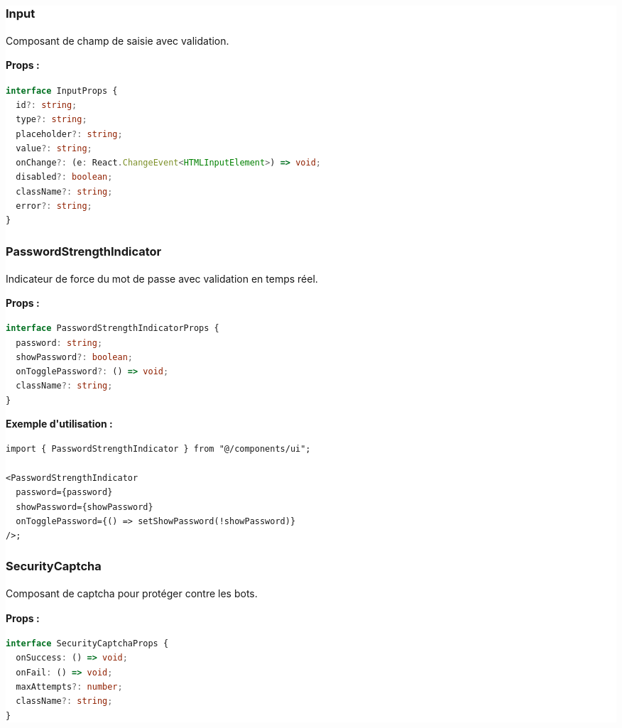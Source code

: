 ### Input

Composant de champ de saisie avec validation.

**Props :**

```typescript
interface InputProps {
  id?: string;
  type?: string;
  placeholder?: string;
  value?: string;
  onChange?: (e: React.ChangeEvent<HTMLInputElement>) => void;
  disabled?: boolean;
  className?: string;
  error?: string;
}
```

### PasswordStrengthIndicator

Indicateur de force du mot de passe avec validation en temps réel.

**Props :**

```typescript
interface PasswordStrengthIndicatorProps {
  password: string;
  showPassword?: boolean;
  onTogglePassword?: () => void;
  className?: string;
}
```

**Exemple d'utilisation :**

```tsx
import { PasswordStrengthIndicator } from "@/components/ui";

<PasswordStrengthIndicator
  password={password}
  showPassword={showPassword}
  onTogglePassword={() => setShowPassword(!showPassword)}
/>;
```

### SecurityCaptcha

Composant de captcha pour protéger contre les bots.

**Props :**

```typescript
interface SecurityCaptchaProps {
  onSuccess: () => void;
  onFail: () => void;
  maxAttempts?: number;
  className?: string;
}
```
